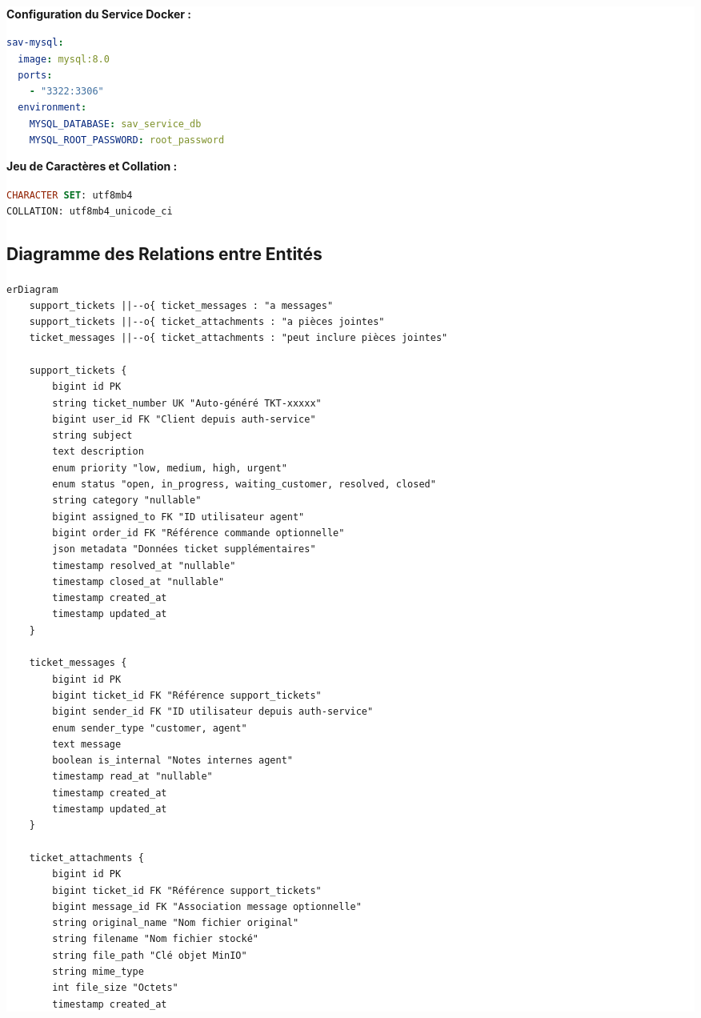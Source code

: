 **Configuration du Service Docker :**
```yaml
sav-mysql:
  image: mysql:8.0
  ports:
    - "3322:3306"
  environment:
    MYSQL_DATABASE: sav_service_db
    MYSQL_ROOT_PASSWORD: root_password
```

**Jeu de Caractères et Collation :**
```sql
CHARACTER SET: utf8mb4
COLLATION: utf8mb4_unicode_ci
```

## Diagramme des Relations entre Entités

```mermaid
erDiagram
    support_tickets ||--o{ ticket_messages : "a messages"
    support_tickets ||--o{ ticket_attachments : "a pièces jointes"
    ticket_messages ||--o{ ticket_attachments : "peut inclure pièces jointes"

    support_tickets {
        bigint id PK
        string ticket_number UK "Auto-généré TKT-xxxxx"
        bigint user_id FK "Client depuis auth-service"
        string subject
        text description
        enum priority "low, medium, high, urgent"
        enum status "open, in_progress, waiting_customer, resolved, closed"
        string category "nullable"
        bigint assigned_to FK "ID utilisateur agent"
        bigint order_id FK "Référence commande optionnelle"
        json metadata "Données ticket supplémentaires"
        timestamp resolved_at "nullable"
        timestamp closed_at "nullable"
        timestamp created_at
        timestamp updated_at
    }

    ticket_messages {
        bigint id PK
        bigint ticket_id FK "Référence support_tickets"
        bigint sender_id FK "ID utilisateur depuis auth-service"
        enum sender_type "customer, agent"
        text message
        boolean is_internal "Notes internes agent"
        timestamp read_at "nullable"
        timestamp created_at
        timestamp updated_at
    }

    ticket_attachments {
        bigint id PK
        bigint ticket_id FK "Référence support_tickets"
        bigint message_id FK "Association message optionnelle"
        string original_name "Nom fichier original"
        string filename "Nom fichier stocké"
        string file_path "Clé objet MinIO"
        string mime_type
        int file_size "Octets"
        timestamp created_at
```